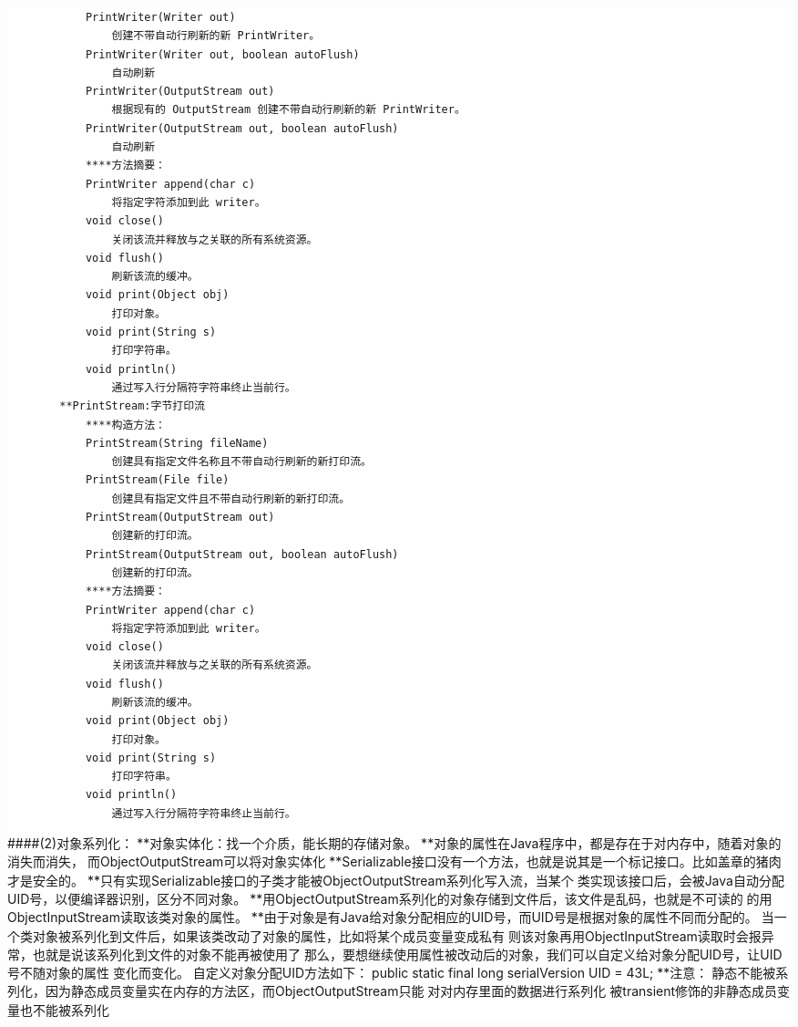     			PrintWriter(Writer out) 
    				创建不带自动行刷新的新 PrintWriter。 
    			PrintWriter(Writer out, boolean autoFlush) 
    				自动刷新
    			PrintWriter(OutputStream out) 
    				根据现有的 OutputStream 创建不带自动行刷新的新 PrintWriter。 
    			PrintWriter(OutputStream out, boolean autoFlush) 
    				自动刷新
    			****方法摘要：
    			PrintWriter append(char c) 
    				将指定字符添加到此 writer。 
    			void close() 
    				关闭该流并释放与之关联的所有系统资源。 
    			void flush() 
    				刷新该流的缓冲。 
    			void print(Object obj) 
    				打印对象。 
    			void print(String s) 
    				打印字符串。
    			void println() 
    				通过写入行分隔符字符串终止当前行。 
    		**PrintStream:字节打印流
    			****构造方法：
    			PrintStream(String fileName) 
    				创建具有指定文件名称且不带自动行刷新的新打印流。
    			PrintStream(File file) 
    				创建具有指定文件且不带自动行刷新的新打印流。
    			PrintStream(OutputStream out) 
    				创建新的打印流。 
    			PrintStream(OutputStream out, boolean autoFlush) 
    				创建新的打印流。 
    			****方法摘要：
    			PrintWriter append(char c) 
    				将指定字符添加到此 writer。 
    			void close() 
    				关闭该流并释放与之关联的所有系统资源。 
    			void flush() 
    				刷新该流的缓冲。 
    			void print(Object obj) 
    				打印对象。 
    			void print(String s) 
    				打印字符串。
    			void println() 
    				通过写入行分隔符字符串终止当前行。
####(2)对象系列化：
    		**对象实体化：找一个介质，能长期的存储对象。
    		**对象的属性在Java程序中，都是存在于对内存中，随着对象的消失而消失，
    		  而ObjectOutputStream可以将对象实体化
    		**Serializable接口没有一个方法，也就是说其是一个标记接口。比如盖章的猪肉才是安全的。
    		**只有实现Serializable接口的子类才能被ObjectOutputStream系列化写入流，当某个
    		  类实现该接口后，会被Java自动分配UID号，以便编译器识别，区分不同对象。
    		**用ObjectOutputStream系列化的对象存储到文件后，该文件是乱码，也就是不可读的
    		  的用ObjectInputStream读取该类对象的属性。
    		**由于对象是有Java给对象分配相应的UID号，而UID号是根据对象的属性不同而分配的。
    		  当一个类对象被系列化到文件后，如果该类改动了对象的属性，比如将某个成员变量变成私有
    		  则该对象再用ObjectInputStream读取时会报异常，也就是说该系列化到文件的对象不能再被使用了
    		  那么，要想继续使用属性被改动后的对象，我们可以自定义给对象分配UID号，让UID号不随对象的属性
    		  变化而变化。
    		  自定义对象分配UID方法如下：
    			public static final long serialVersion UID = 43L;
    		**注意：
    			静态不能被系列化，因为静态成员变量实在内存的方法区，而ObjectOutputStream只能
    			对对内存里面的数据进行系列化
    			被transient修饰的非静态成员变量也不能被系列化